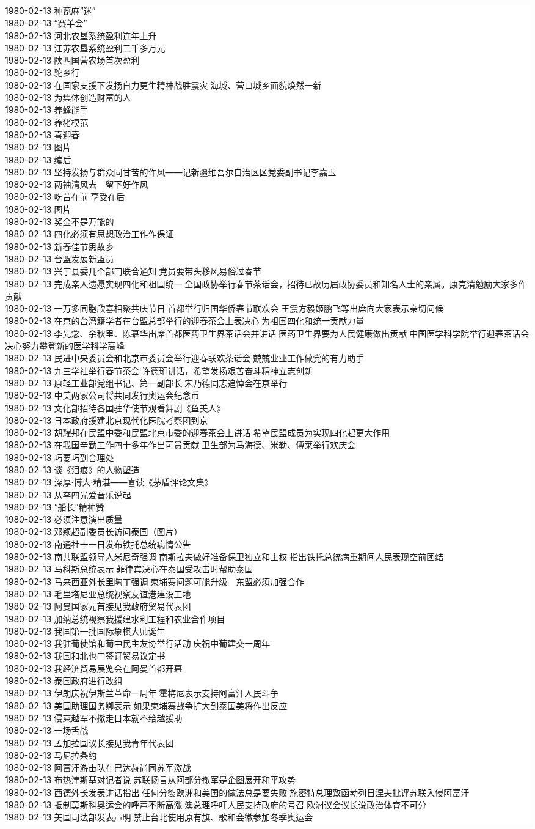 1980-02-13 种蓖麻“迷”  
1980-02-13 “赛羊会”  
1980-02-13 河北农垦系统盈利连年上升  
1980-02-13 江苏农垦系统盈利二千多万元  
1980-02-13 陕西国营农场首次盈利  
1980-02-13 驼乡行  
1980-02-13 在国家支援下发扬自力更生精神战胜震灾  海城、营口城乡面貌焕然一新  
1980-02-13 为集体创造财富的人  
1980-02-13 养蜂能手  
1980-02-13 养猪模范  
1980-02-13 喜迎春  
1980-02-13 图片  
1980-02-13 编后  
1980-02-13 坚持发扬与群众同甘苦的作风——记新疆维吾尔自治区区党委副书记李嘉玉  
1980-02-13 两袖清风去　留下好作风  
1980-02-13 吃苦在前  享受在后  
1980-02-13 图片  
1980-02-13 奖金不是万能的  
1980-02-13 四化必须有思想政治工作作保证  
1980-02-13 新春佳节思故乡  
1980-02-13 台盟发展新盟员  
1980-02-13 兴宁县委几个部门联合通知  党员要带头移风易俗过春节  
1980-02-13 完成亲人遗愿实现四化和祖国统一  全国政协举行春节茶话会，招待已故历届政协委员和知名人士的亲属。康克清勉励大家多作贡献  
1980-02-13 一万多同胞欣喜相聚共庆节日  首都举行归国华侨春节联欢会  王震方毅姬鹏飞等出席向大家表示亲切问候  
1980-02-13 在京的台湾籍学者在台盟总部举行的迎春茶会上表决心  为祖国四化和统一贡献力量  
1980-02-13 李先念、余秋里、陈慕华出席首都医药卫生界茶话会并讲话  医药卫生界要为人民健康做出贡献  中国医学科学院举行迎春茶话会决心努力攀登新的医学科学高峰  
1980-02-13 民进中央委员会和北京市委员会举行迎春联欢茶话会  兢兢业业工作做党的有力助手  
1980-02-13 九三学社举行春节茶会  许德珩讲话，希望发扬艰苦奋斗精神立志创新  
1980-02-13 原轻工业部党组书记、第一副部长  宋乃德同志追悼会在京举行  
1980-02-13 中美两家公司将共同发行奥运会纪念币  
1980-02-13 文化部招待各国驻华使节观看舞剧《鱼美人》  
1980-02-13 日本政府援建北京现代化医院考察团到京  
1980-02-13 胡耀邦在民盟中委和民盟北京市委的迎春茶会上讲话  希望民盟成员为实现四化起更大作用  
1980-02-13 在我国辛勤工作四十多年作出可贵贡献  卫生部为马海德、米勒、傅莱举行欢庆会  
1980-02-13 巧要巧到合理处  
1980-02-13 谈《泪痕》的人物塑造  
1980-02-13 深厚·博大·精湛——喜读《茅盾评论文集》  
1980-02-13 从李四光爱音乐说起  
1980-02-13 “船长”精神赞  
1980-02-13 必须注意演出质量  
1980-02-13 邓颖超副委员长访问泰国（图片）  
1980-02-13 南通社十一日发布铁托总统病情公告  
1980-02-13 南共联盟领导人米尼奇强调  南斯拉夫做好准备保卫独立和主权  指出铁托总统病重期间人民表现空前团结  
1980-02-13 马科斯总统表示  菲律宾决心在泰国受攻击时帮助泰国  
1980-02-13 马来西亚外长里陶丁强调  柬埔寨问题可能升级　东盟必须加强合作  
1980-02-13 毛里塔尼亚总统视察友谊港建设工地  
1980-02-13 阿曼国家元首接见我政府贸易代表团  
1980-02-13 加纳总统视察我援建水利工程和农业合作项目  
1980-02-13 我国第一批国际象棋大师诞生  
1980-02-13 我驻葡使馆和葡中民主友协举行活动   庆祝中葡建交一周年  
1980-02-13 我国和北也门签订贸易议定书  
1980-02-13 我经济贸易展览会在阿曼首都开幕  
1980-02-13 泰国政府进行改组  
1980-02-13 伊朗庆祝伊斯兰革命一周年  霍梅尼表示支持阿富汗人民斗争  
1980-02-13 美国助理国务卿表示  如果柬埔寨战争扩大到泰国美将作出反应  
1980-02-13 侵柬越军不撤走日本就不给越援助  
1980-02-13 一场舌战  
1980-02-13 孟加拉国议长接见我青年代表团  
1980-02-13 马尼拉条约  
1980-02-13 阿富汗游击队在巴达赫尚同苏军激战  
1980-02-13 布热津斯基对记者说  苏联扬言从阿部分撤军是企图展开和平攻势  
1980-02-13 西德外长发表讲话指出  任何分裂欧洲和美国的做法总是要失败  施密特总理致函勃列日涅夫批评苏联入侵阿富汗  
1980-02-13 抵制莫斯科奥运会的呼声不断高涨  澳总理呼吁人民支持政府的号召  欧洲议会议长说政治体育不可分  
1980-02-13 美国司法部发表声明   禁止台北使用原有旗、歌和会徽参加冬季奥运会  